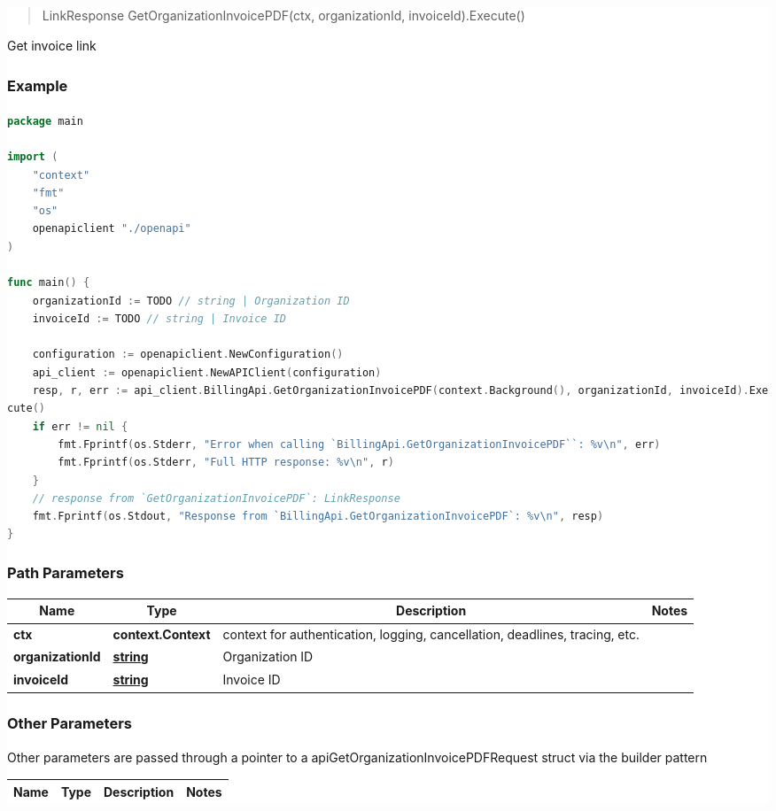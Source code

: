 > LinkResponse GetOrganizationInvoicePDF(ctx, organizationId, invoiceId).Execute()

Get invoice link



### Example

```go
package main

import (
    "context"
    "fmt"
    "os"
    openapiclient "./openapi"
)

func main() {
    organizationId := TODO // string | Organization ID
    invoiceId := TODO // string | Invoice ID

    configuration := openapiclient.NewConfiguration()
    api_client := openapiclient.NewAPIClient(configuration)
    resp, r, err := api_client.BillingApi.GetOrganizationInvoicePDF(context.Background(), organizationId, invoiceId).Execute()
    if err != nil {
        fmt.Fprintf(os.Stderr, "Error when calling `BillingApi.GetOrganizationInvoicePDF``: %v\n", err)
        fmt.Fprintf(os.Stderr, "Full HTTP response: %v\n", r)
    }
    // response from `GetOrganizationInvoicePDF`: LinkResponse
    fmt.Fprintf(os.Stdout, "Response from `BillingApi.GetOrganizationInvoicePDF`: %v\n", resp)
}
```

### Path Parameters


Name | Type | Description  | Notes
------------- | ------------- | ------------- | -------------
**ctx** | **context.Context** | context for authentication, logging, cancellation, deadlines, tracing, etc.
**organizationId** | [**string**](.md) | Organization ID | 
**invoiceId** | [**string**](.md) | Invoice ID | 

### Other Parameters

Other parameters are passed through a pointer to a apiGetOrganizationInvoicePDFRequest struct via the builder pattern


Name | Type | Description  | Notes
------------- | ------------- | ------------- | -------------
